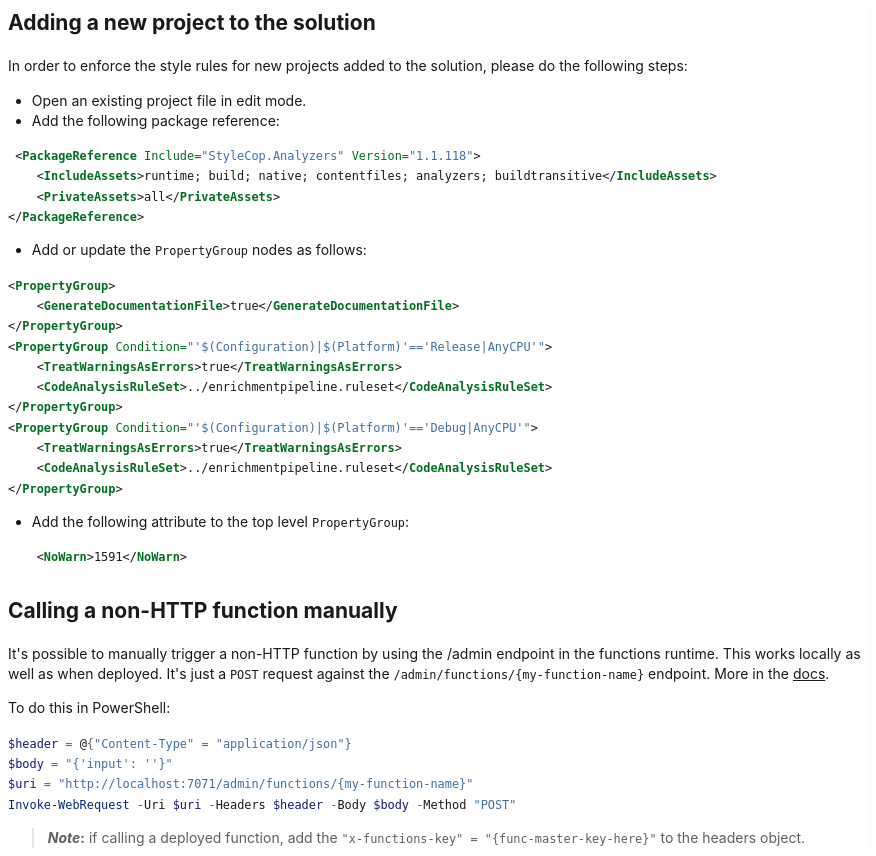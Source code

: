 ## Adding a new project to the solution

In order to enforce the style rules for new projects added to the solution, please do the following steps:

- Open an existing project file in edit mode.
- Add the following package reference:

```xml
 <PackageReference Include="StyleCop.Analyzers" Version="1.1.118">
    <IncludeAssets>runtime; build; native; contentfiles; analyzers; buildtransitive</IncludeAssets>
    <PrivateAssets>all</PrivateAssets>
</PackageReference>
```

- Add or update the `PropertyGroup` nodes as follows:

```xml
<PropertyGroup>
    <GenerateDocumentationFile>true</GenerateDocumentationFile>
</PropertyGroup>
<PropertyGroup Condition="'$(Configuration)|$(Platform)'=='Release|AnyCPU'">
    <TreatWarningsAsErrors>true</TreatWarningsAsErrors>
    <CodeAnalysisRuleSet>../enrichmentpipeline.ruleset</CodeAnalysisRuleSet>
</PropertyGroup>
<PropertyGroup Condition="'$(Configuration)|$(Platform)'=='Debug|AnyCPU'">
    <TreatWarningsAsErrors>true</TreatWarningsAsErrors>
    <CodeAnalysisRuleSet>../enrichmentpipeline.ruleset</CodeAnalysisRuleSet>
</PropertyGroup>
```

- Add the following attribute to the top level `PropertyGroup`:

```xml
    <NoWarn>1591</NoWarn>
```

## Calling a non-HTTP function manually

It's possible to manually trigger a non-HTTP function by using the /admin endpoint in the functions runtime. This works locally as well as when deployed. It's just a `POST` request against the `/admin/functions/{my-function-name}` endpoint. More in the [docs](https://docs.microsoft.com/en-us/azure/azure-functions/functions-manually-run-non-http).

To do this in PowerShell:

```PowerShell
$header = @{"Content-Type" = "application/json"} 
$body = "{'input': ''}"
$uri = "http://localhost:7071/admin/functions/{my-function-name}"
Invoke-WebRequest -Uri $uri -Headers $header -Body $body -Method "POST"
```

> **_Note_:** if calling a deployed function, add the `"x-functions-key" = "{func-master-key-here}"` to the headers object.
